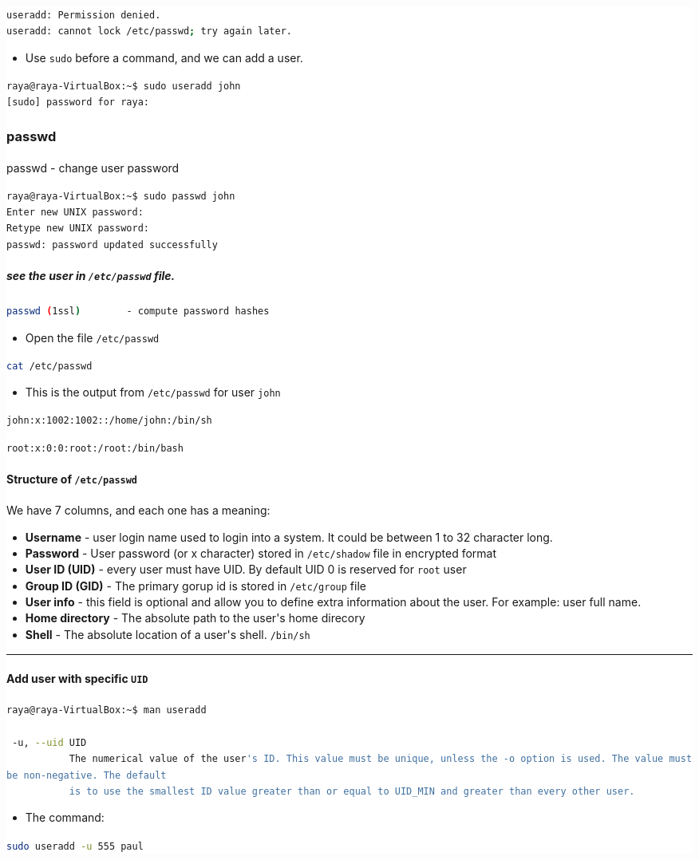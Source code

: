```bash
useradd: Permission denied.
useradd: cannot lock /etc/passwd; try again later.
```
* Use `sudo` before a command, and we can add a user. 
```bash
raya@raya-VirtualBox:~$ sudo useradd john
[sudo] password for raya: 
```
### passwd
passwd - change user password

```
raya@raya-VirtualBox:~$ sudo passwd john
Enter new UNIX password: 
Retype new UNIX password: 
passwd: password updated successfully
```
##### see the user in `/etc/passwd` file. 

```sh
passwd (1ssl)        - compute password hashes
```
* Open the file `/etc/passwd`
```bash
cat /etc/passwd
```
* This is the output from `/etc/passwd` for user `john`
```bash
john:x:1002:1002::/home/john:/bin/sh
```
```sh
root:x:0:0:root:/root:/bin/bash
```
#### Structure of `/etc/passwd`
We have 7 columns, and each one has a meaning:
* **Username** - user login name used to login into a system. It could be between 1 to 32 character long. 
* **Password** - User password (or x character) stored in `/etc/shadow` file in encrypted format
* **User ID (UID)** - every user must have UID. By default UID 0 is reserved for `root` user
* **Group ID (GID)** - The primary gorup id is stored in `/etc/group` file
* **User info** - this field is optional and allow you to define extra information about the user. For example: user full name. 
* **Home directory** - The absolute path to the user's home direcory
* **Shell** - The absolute location of a user's shell. `/bin/sh`

---

#### Add user with specific `UID`

```bash
raya@raya-VirtualBox:~$ man useradd

 -u, --uid UID
           The numerical value of the user's ID. This value must be unique, unless the -o option is used. The value must be non-negative. The default
           is to use the smallest ID value greater than or equal to UID_MIN and greater than every other user.

```
* The command:
```bash
sudo useradd -u 555 paul
```

